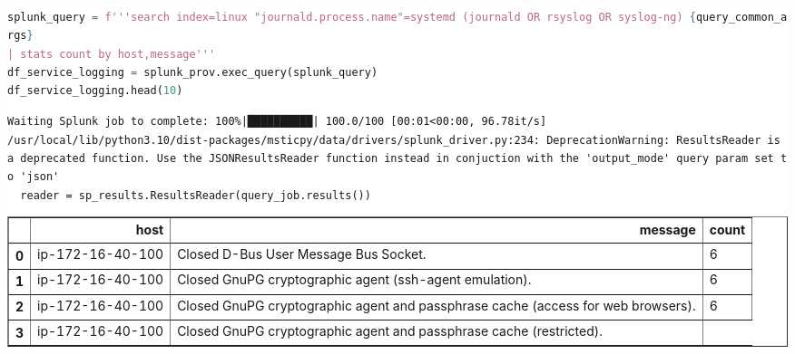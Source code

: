 </div>




```python
splunk_query = f'''search index=linux "journald.process.name"=systemd (journald OR rsyslog OR syslog-ng) {query_common_args}
| stats count by host,message'''
df_service_logging = splunk_prov.exec_query(splunk_query)
df_service_logging.head(10)
```

    Waiting Splunk job to complete: 100%|██████████| 100.0/100 [00:01<00:00, 96.78it/s]
    /usr/local/lib/python3.10/dist-packages/msticpy/data/drivers/splunk_driver.py:234: DeprecationWarning: ResultsReader is a deprecated function. Use the JSONResultsReader function instead in conjuction with the 'output_mode' query param set to 'json'
      reader = sp_results.ResultsReader(query_job.results())





<div>
<style scoped>
    .dataframe tbody tr th:only-of-type {
        vertical-align: middle;
    }

    .dataframe tbody tr th {
        vertical-align: top;
    }

    .dataframe thead th {
        text-align: right;
    }
</style>
<table border="1" class="dataframe">
  <thead>
    <tr style="text-align: right;">
      <th></th>
      <th>host</th>
      <th>message</th>
      <th>count</th>
    </tr>
  </thead>
  <tbody>
    <tr>
      <th>0</th>
      <td>ip-172-16-40-100</td>
      <td>Closed D-Bus User Message Bus Socket.</td>
      <td>6</td>
    </tr>
    <tr>
      <th>1</th>
      <td>ip-172-16-40-100</td>
      <td>Closed GnuPG cryptographic agent (ssh-agent emulation).</td>
      <td>6</td>
    </tr>
    <tr>
      <th>2</th>
      <td>ip-172-16-40-100</td>
      <td>Closed GnuPG cryptographic agent and passphrase cache (access for web browsers).</td>
      <td>6</td>
    </tr>
    <tr>
      <th>3</th>
      <td>ip-172-16-40-100</td>
      <td>Closed GnuPG cryptographic agent and passphrase cache (restricted).</td>